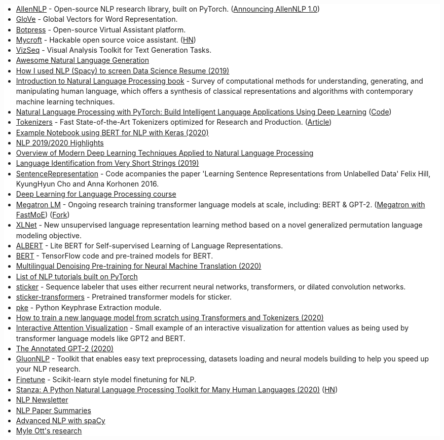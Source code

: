 - [AllenNLP](https://github.com/allenai/allennlp) - Open-source NLP research library, built on PyTorch. ([Announcing AllenNLP 1.0](https://medium.com/ai2-blog/allennlp-1-0-df0327445509))
- [GloVe](https://github.com/stanfordnlp/GloVe) - Global Vectors for Word Representation.
- [Botpress](https://github.com/botpress/botpress) - Open-source Virtual Assistant platform.
- [Mycroft](https://github.com/MycroftAI/mycroft-core) - Hackable open source voice assistant. ([HN](https://news.ycombinator.com/item?id=22702195))
- [VizSeq](https://github.com/facebookresearch/vizseq) - Visual Analysis Toolkit for Text Generation Tasks.
- [Awesome Natural Language Generation](https://github.com/tokenmill/awesome-nlg)
- [How I used NLP (Spacy) to screen Data Science Resume (2019)](https://towardsdatascience.com/do-the-keywords-in-your-resume-aptly-represent-what-type-of-data-scientist-you-are-59134105ba0d)
- [Introduction to Natural Language Processing book](https://mitpress.mit.edu/books/introduction-natural-language-processing) - Survey of computational methods for understanding, generating, and manipulating human language, which offers a synthesis of classical representations and algorithms with contemporary machine learning techniques.
- [Natural Language Processing with PyTorch: Build Intelligent Language Applications Using Deep Learning](https://nlproc.info/) ([Code](https://github.com/joosthub/PyTorchNLPBook))
- [Tokenizers](https://github.com/huggingface/tokenizers) - Fast State-of-the-Art Tokenizers optimized for Research and Production. ([Article](https://medium.com/dair-ai/hugging-face-introduces-tokenizers-d792482db360))
- [Example Notebook using BERT for NLP with Keras (2020)](https://twitter.com/random_forests/status/1216125213760532480)
- [NLP 2019/2020 Highlights](https://github.com/omarsar/nlp_highlights)
- [Overview of Modern Deep Learning Techniques Applied to Natural Language Processing](https://github.com/omarsar/nlp_overview)
- [Language Identification from Very Short Strings (2019)](https://machinelearning.apple.com/2019/07/24/language-identification-from-very-short-strings.html)
- [SentenceRepresentation](https://github.com/fh295/SentenceRepresentation) - Code acompanies the paper 'Learning Sentence Representations from Unlabelled Data' Felix Hill, KyungHyun Cho and Anna Korhonen 2016.
- [Deep Learning for Language Processing course](https://fh295.github.io/teaching.html)
- [Megatron LM](https://github.com/NVIDIA/Megatron-LM) - Ongoing research training transformer language models at scale, including: BERT & GPT-2. ([Megatron with FastMoE](https://www.bodunhu.com/blog/posts/megatron-with-fastmoe/)) ([Fork](https://github.com/microsoft/Megatron-DeepSpeed))
- [XLNet](https://github.com/zihangdai/xlnet) - New unsupervised language representation learning method based on a novel generalized permutation language modeling objective.
- [ALBERT](https://github.com/google-research/ALBERT) - Lite BERT for Self-supervised Learning of Language Representations.
- [BERT](https://github.com/google-research/bert) - TensorFlow code and pre-trained models for BERT.
- [Multilingual Denoising Pre-training for Neural Machine Translation (2020)](https://arxiv.org/pdf/2001.08210.pdf)
- [List of NLP tutorials built on PyTorch](https://github.com/lyeoni/nlp-tutorial)
- [sticker](https://github.com/stickeritis/sticker) - Sequence labeler that uses either recurrent neural networks, transformers, or dilated convolution networks.
- [sticker-transformers](https://github.com/stickeritis/sticker-transformers) - Pretrained transformer models for sticker.
- [pke](https://github.com/boudinfl/pke) - Python Keyphrase Extraction module.
- [How to train a new language model from scratch using Transformers and Tokenizers (2020)](https://huggingface.co/blog/how-to-train)
- [Interactive Attention Visualization](https://github.com/SIDN-IAP/attnvis) - Small example of an interactive visualization for attention values as being used by transformer language models like GPT2 and BERT.
- [The Annotated GPT-2 (2020)](https://amaarora.github.io/2020/02/18/annotatedGPT2.html)
- [GluonNLP](https://github.com/dmlc/gluon-nlp) - Toolkit that enables easy text preprocessing, datasets loading and neural models building to help you speed up your NLP research.
- [Finetune](https://github.com/IndicoDataSolutions/finetune) - Scikit-learn style model finetuning for NLP.
- [Stanza: A Python Natural Language Processing Toolkit for Many Human Languages (2020)](https://arxiv.org/abs/2003.07082) ([HN](https://news.ycombinator.com/item?id=22663322))
- [NLP Newsletter](https://github.com/dair-ai/nlp_newsletter)
- [NLP Paper Summaries](https://github.com/dair-ai/nlp_paper_summaries)
- [Advanced NLP with spaCy](https://course.spacy.io/)
- [Myle Ott's research](https://myleott.com/)